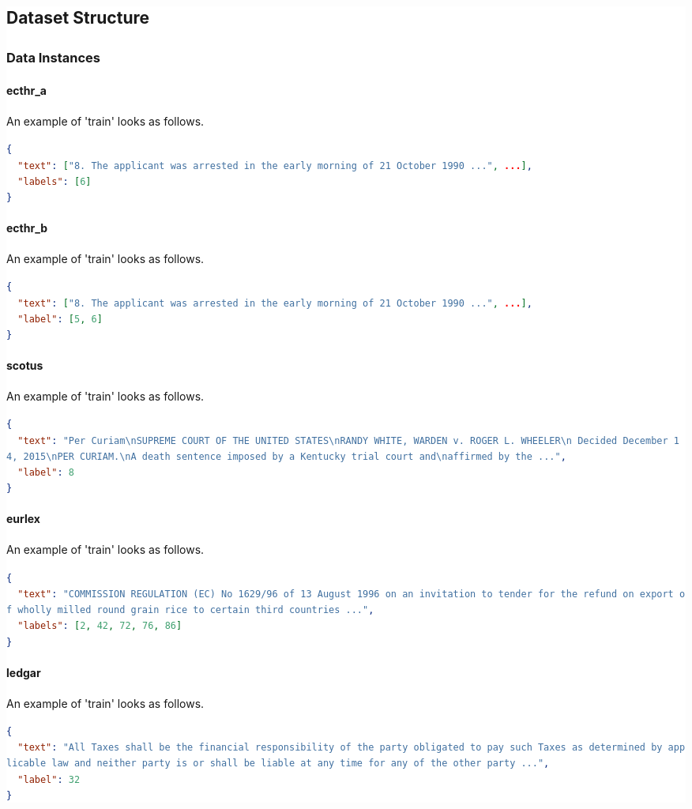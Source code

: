## Dataset Structure

### Data Instances

#### ecthr_a

An example of 'train' looks as follows. 
```json
{
  "text": ["8. The applicant was arrested in the early morning of 21 October 1990 ...", ...],
  "labels": [6]
}
```

#### ecthr_b

An example of 'train' looks as follows.
```json
{
  "text": ["8. The applicant was arrested in the early morning of 21 October 1990 ...", ...],
  "label": [5, 6]
}
```

#### scotus

An example of 'train' looks as follows.
```json
{
  "text": "Per Curiam\nSUPREME COURT OF THE UNITED STATES\nRANDY WHITE, WARDEN v. ROGER L. WHEELER\n Decided December 14, 2015\nPER CURIAM.\nA death sentence imposed by a Kentucky trial court and\naffirmed by the ...",
  "label": 8
}
```

#### eurlex

An example of 'train' looks as follows.
```json
{
  "text": "COMMISSION REGULATION (EC) No 1629/96 of 13 August 1996 on an invitation to tender for the refund on export of wholly milled round grain rice to certain third countries ...",
  "labels": [2, 42, 72, 76, 86]
}
```

#### ledgar

An example of 'train' looks as follows.
```json
{
  "text": "All Taxes shall be the financial responsibility of the party obligated to pay such Taxes as determined by applicable law and neither party is or shall be liable at any time for any of the other party ...",
  "label": 32
}
```
